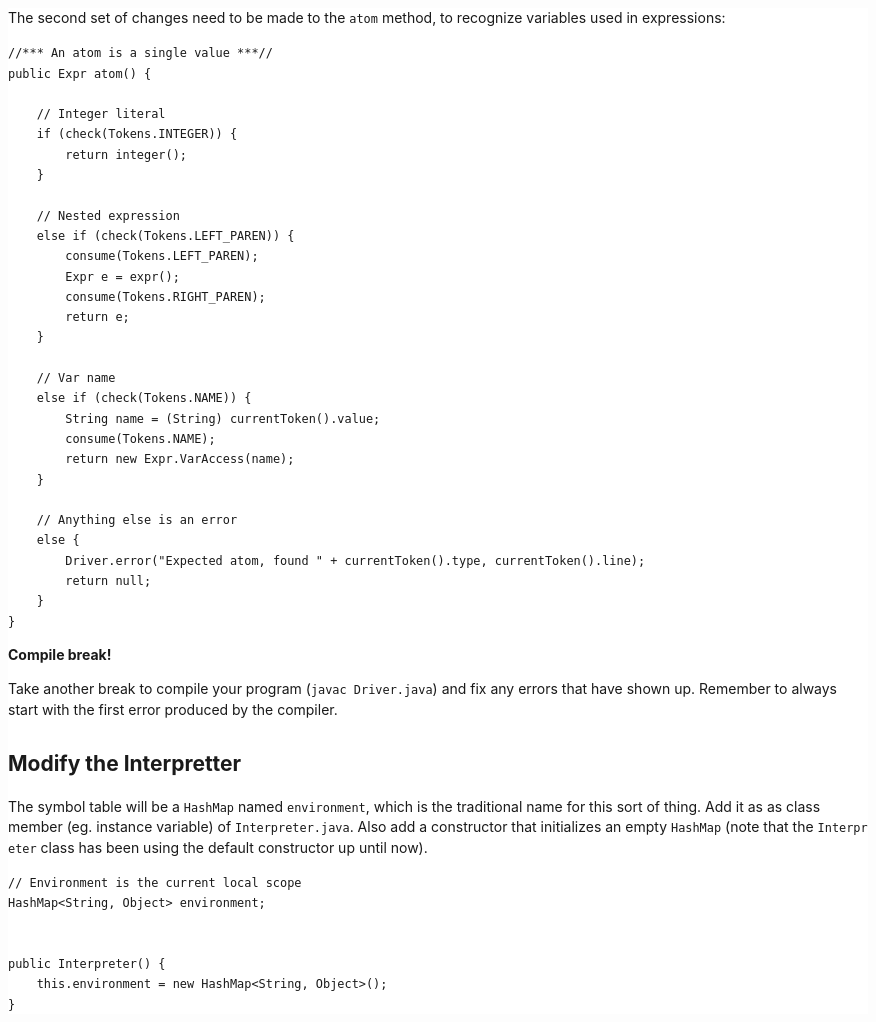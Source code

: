 The second set of changes need to be made to the `atom` method, to recognize variables used in expressions:

```
//*** An atom is a single value ***//
public Expr atom() {

    // Integer literal
    if (check(Tokens.INTEGER)) {
        return integer();
    }

    // Nested expression
    else if (check(Tokens.LEFT_PAREN)) {
        consume(Tokens.LEFT_PAREN);
        Expr e = expr();
        consume(Tokens.RIGHT_PAREN);
        return e;
    }
		
    // Var name
    else if (check(Tokens.NAME)) {
        String name = (String) currentToken().value;
        consume(Tokens.NAME);
        return new Expr.VarAccess(name);
    }

    // Anything else is an error
    else {
        Driver.error("Expected atom, found " + currentToken().type, currentToken().line);
        return null;
    }
}
```

**Compile break!**

Take another break to compile your program (`javac Driver.java`) and fix any errors that have shown up. Remember to always start with the first error produced by the compiler.

## Modify the Interpretter
The symbol table will be a `HashMap` named `environment`, which is the traditional name for this sort of thing. Add it as as class member (eg. instance variable) of `Interpreter.java`. Also add a constructor that initializes an empty `HashMap` (note that the `Interpreter` class has been using the default constructor up until now).

```
// Environment is the current local scope
HashMap<String, Object> environment;
	
	
public Interpreter() {
    this.environment = new HashMap<String, Object>();
}
```
